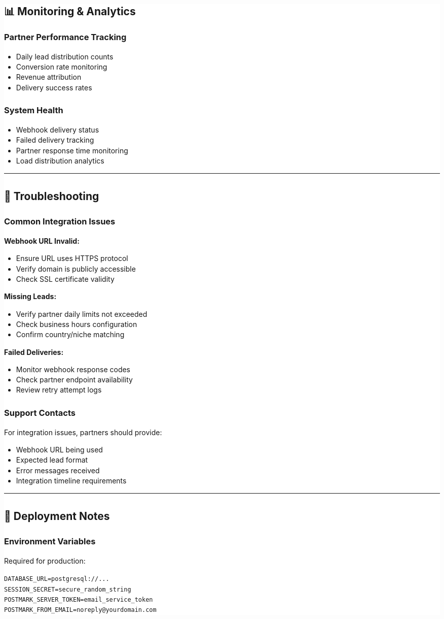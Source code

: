 
## 📊 Monitoring & Analytics

### Partner Performance Tracking
- Daily lead distribution counts
- Conversion rate monitoring
- Revenue attribution
- Delivery success rates

### System Health
- Webhook delivery status
- Failed delivery tracking
- Partner response time monitoring
- Load distribution analytics

---

## 🚨 Troubleshooting

### Common Integration Issues

**Webhook URL Invalid:**
- Ensure URL uses HTTPS protocol
- Verify domain is publicly accessible
- Check SSL certificate validity

**Missing Leads:**
- Verify partner daily limits not exceeded
- Check business hours configuration
- Confirm country/niche matching

**Failed Deliveries:**
- Monitor webhook response codes
- Check partner endpoint availability
- Review retry attempt logs

### Support Contacts
For integration issues, partners should provide:
- Webhook URL being used
- Expected lead format
- Error messages received
- Integration timeline requirements

---

## 🔄 Deployment Notes

### Environment Variables
Required for production:
```
DATABASE_URL=postgresql://...
SESSION_SECRET=secure_random_string
POSTMARK_SERVER_TOKEN=email_service_token
POSTMARK_FROM_EMAIL=noreply@yourdomain.com
```

